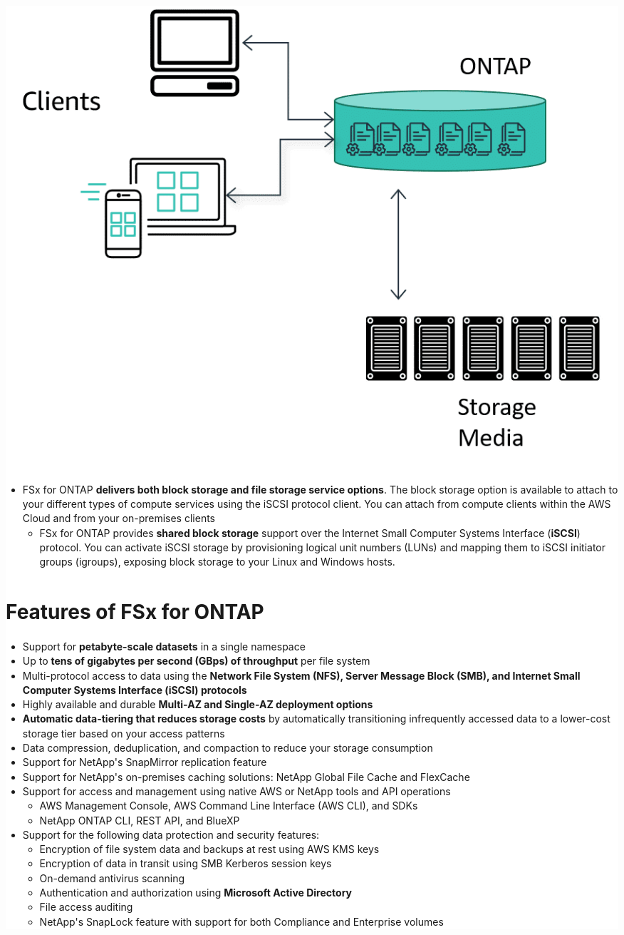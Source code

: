 ![aws_fsx_ontap](./images/aws_fsx_ontap.png)

+ FSx for ONTAP **delivers both block storage and file storage service options**. The block storage option is available to attach to your different types of compute services using the iSCSI protocol client. You can attach from compute clients within the AWS Cloud and from your on-premises clients
    + FSx for ONTAP provides **shared block storage** support over the Internet Small Computer Systems Interface (**iSCSI**) protocol. You can activate iSCSI storage by provisioning logical unit numbers (LUNs) and mapping them to iSCSI initiator groups (igroups), exposing block storage to your Linux and Windows hosts. 
# Features of FSx for ONTAP
+ Support for **petabyte-scale datasets** in a single namespace
+ Up to **tens of gigabytes per second (GBps) of throughput** per file system
+ Multi-protocol access to data using the **Network File System (NFS), Server Message Block (SMB), and Internet Small Computer Systems Interface (iSCSI) protocols**
+ Highly available and durable **Multi-AZ and Single-AZ deployment options**
+ **Automatic data-tiering that reduces storage costs** by automatically transitioning infrequently accessed data to a lower-cost storage tier based on your access patterns
+ Data compression, deduplication, and compaction to reduce your storage consumption
+ Support for NetApp's SnapMirror replication feature
+ Support for NetApp's on-premises caching solutions: NetApp Global File Cache and FlexCache
+ Support for access and management using native AWS or NetApp tools and API operations
    + AWS Management Console, AWS Command Line Interface (AWS CLI), and SDKs
    + NetApp ONTAP CLI, REST API, and BlueXP
+ Support for the following data protection and security features:
    + Encryption of file system data and backups at rest using AWS KMS keys
    + Encryption of data in transit using SMB Kerberos session keys
    + On-demand antivirus scanning
    + Authentication and authorization using **Microsoft Active Directory**
    + File access auditing
    + NetApp's SnapLock feature with support for both Compliance and Enterprise volumes